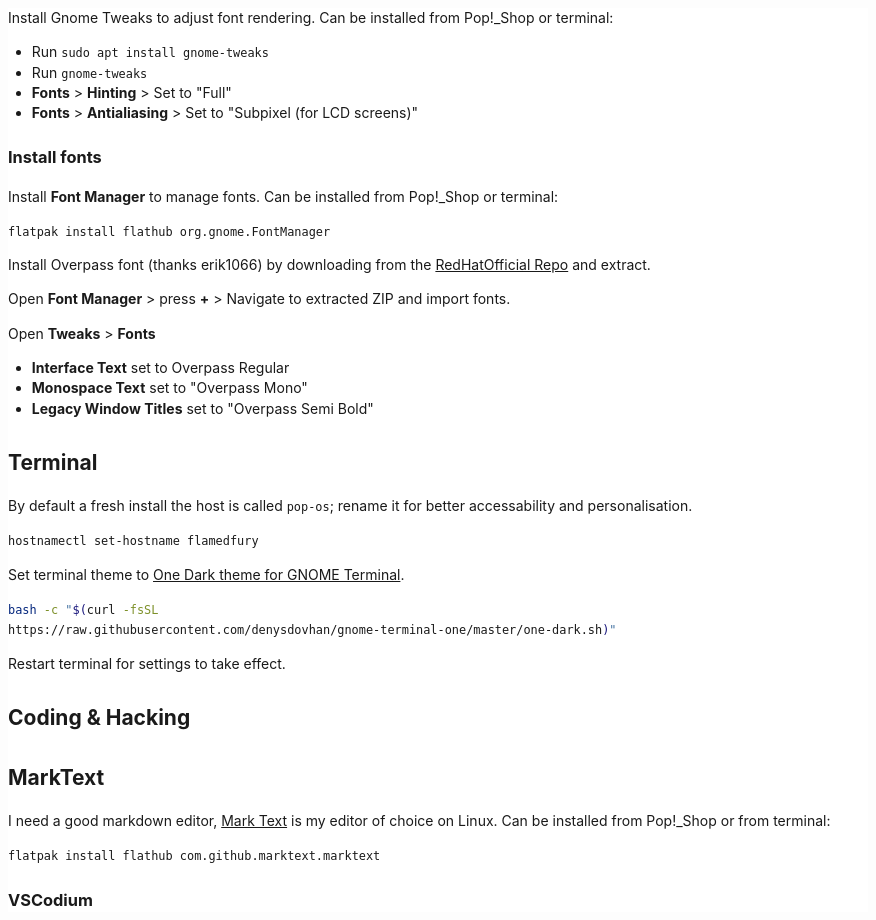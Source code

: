 Install Gnome Tweaks to adjust font rendering. Can be installed from Pop!\_Shop or terminal:

- Run `sudo apt install gnome-tweaks`
- Run `gnome-tweaks`
- **Fonts** > **Hinting** > Set to "Full"
- **Fonts** > **Antialiasing** > Set to "Subpixel (for LCD screens)"

### Install fonts

Install **Font Manager** to manage fonts. Can be installed from Pop!\_Shop or terminal:

```bash
flatpak install flathub org.gnome.FontManager
```

Install Overpass font (thanks erik1066) by downloading from the [RedHatOfficial Repo](https://github.com/RedHatOfficial/Overpass/releases) and extract.

Open **Font Manager** > press **+** > Navigate to extracted ZIP and import fonts.

Open **Tweaks** > **Fonts**

- **Interface Text** set to Overpass Regular
- **Monospace Text** set to "Overpass Mono"
- **Legacy Window Titles** set to "Overpass Semi Bold"

## Terminal

By default a fresh install the host is called `pop-os`; rename it for better accessability and personalisation.

```bash
hostnamectl set-hostname flamedfury
```

Set terminal theme to [One Dark theme for GNOME Terminal](https://github.com/denysdovhan/one-gnome-terminal).

```bash
bash -c "$(curl -fsSL
https://raw.githubusercontent.com/denysdovhan/gnome-terminal-one/master/one-dark.sh)"
```

Restart terminal for settings to take effect.

## Coding & Hacking

## MarkText

I need a good markdown editor, [Mark Text](https://marktext.app/) is my editor of choice on Linux. Can be installed from Pop!\_Shop or from terminal:

```bash
flatpak install flathub com.github.marktext.marktext
```

### VSCodium
